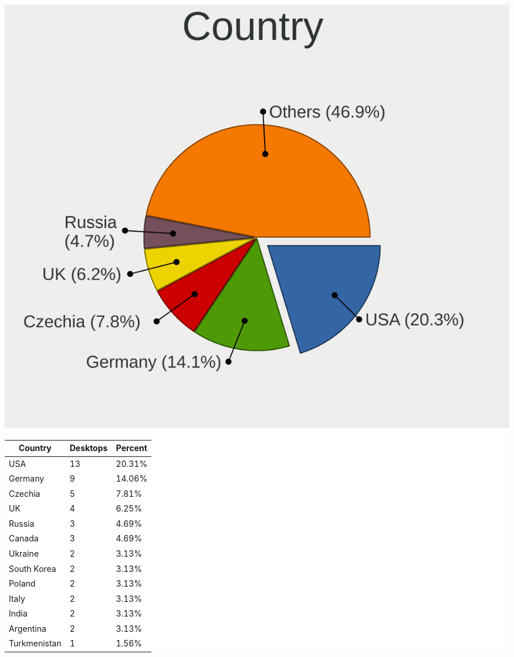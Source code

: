![Country](./images/pie_chart/node_location.svg)


| Country      | Desktops | Percent |
|--------------|----------|---------|
| USA          | 13       | 20.31%  |
| Germany      | 9        | 14.06%  |
| Czechia      | 5        | 7.81%   |
| UK           | 4        | 6.25%   |
| Russia       | 3        | 4.69%   |
| Canada       | 3        | 4.69%   |
| Ukraine      | 2        | 3.13%   |
| South Korea  | 2        | 3.13%   |
| Poland       | 2        | 3.13%   |
| Italy        | 2        | 3.13%   |
| India        | 2        | 3.13%   |
| Argentina    | 2        | 3.13%   |
| Turkmenistan | 1        | 1.56%   |